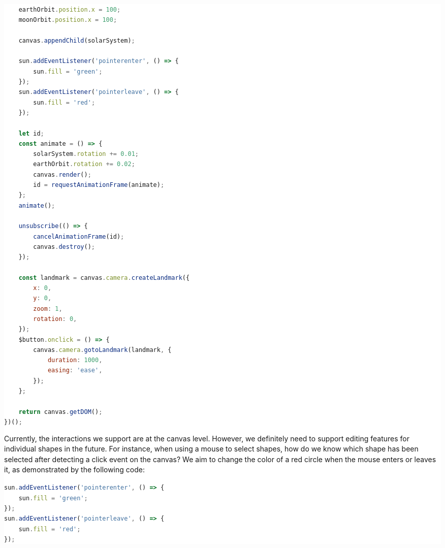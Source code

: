 ```js eval code=false
    earthOrbit.position.x = 100;
    moonOrbit.position.x = 100;

    canvas.appendChild(solarSystem);

    sun.addEventListener('pointerenter', () => {
        sun.fill = 'green';
    });
    sun.addEventListener('pointerleave', () => {
        sun.fill = 'red';
    });

    let id;
    const animate = () => {
        solarSystem.rotation += 0.01;
        earthOrbit.rotation += 0.02;
        canvas.render();
        id = requestAnimationFrame(animate);
    };
    animate();

    unsubscribe(() => {
        cancelAnimationFrame(id);
        canvas.destroy();
    });

    const landmark = canvas.camera.createLandmark({
        x: 0,
        y: 0,
        zoom: 1,
        rotation: 0,
    });
    $button.onclick = () => {
        canvas.camera.gotoLandmark(landmark, {
            duration: 1000,
            easing: 'ease',
        });
    };

    return canvas.getDOM();
})();
```

Currently, the interactions we support are at the canvas level. However, we definitely need to support editing features for individual shapes in the future. For instance, when using a mouse to select shapes, how do we know which shape has been selected after detecting a click event on the canvas? We aim to change the color of a red circle when the mouse enters or leaves it, as demonstrated by the following code:

```ts
sun.addEventListener('pointerenter', () => {
    sun.fill = 'green';
});
sun.addEventListener('pointerleave', () => {
    sun.fill = 'red';
});
```
